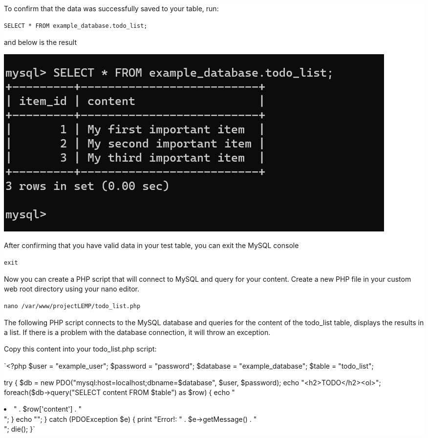 To confirm that the data was successfully saved to your table, run:

`SELECT * FROM example_database.todo_list;`

and below is the result 

![db2](./images/db2.jpg)

After confirming that you have valid data in your test table, you can exit the MySQL console

`exit`

Now you can create a PHP script that will connect to MySQL and query for your content. Create a new PHP file in your custom web root directory using your nano editor.

`nano /var/www/projectLEMP/todo_list.php`

The following PHP script connects to the MySQL database and queries for the content of the todo_list table, displays the results in a list. If there is a problem with the database connection, it will throw an exception.

Copy this content into your todo_list.php script:

`<?php
$user = "example_user";
$password = "password";
$database = "example_database";
$table = "todo_list";

try {
  $db = new PDO("mysql:host=localhost;dbname=$database", $user, $password);
  echo "<h2>TODO</h2><ol>";
  foreach($db->query("SELECT content FROM $table") as $row) {
    echo "<li>" . $row['content'] . "</li>";
  }
  echo "</ol>";
} catch (PDOException $e) {
    print "Error!: " . $e->getMessage() . "<br/>";
    die();
}`
